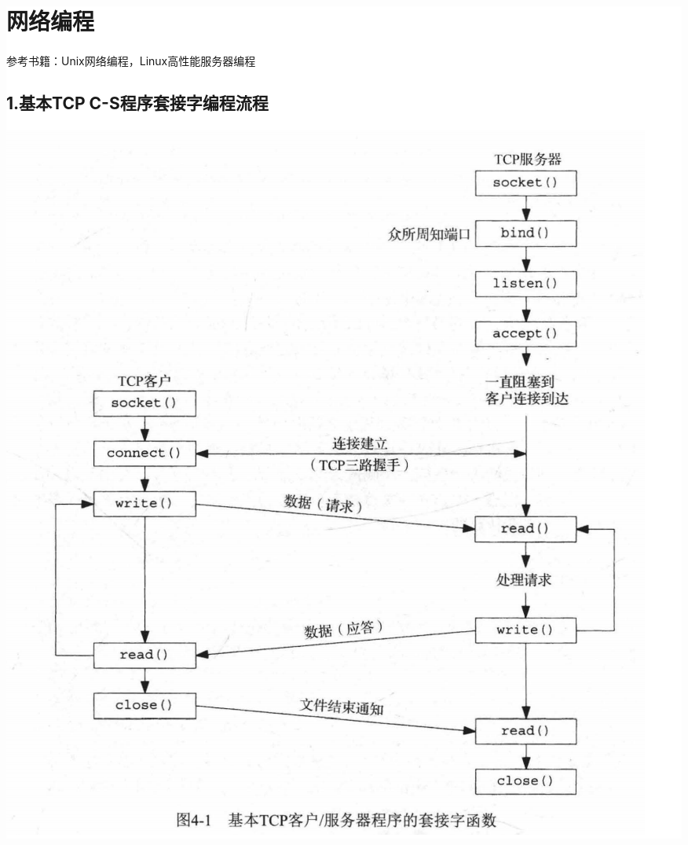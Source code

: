 # 网络编程

参考书籍：Unix网络编程，Linux高性能服务器编程

## 1.基本TCP C-S程序套接字编程流程

<img src="./screenshot/NetWorkPrograming/1.png" alt="image-20210723141452074"  />
